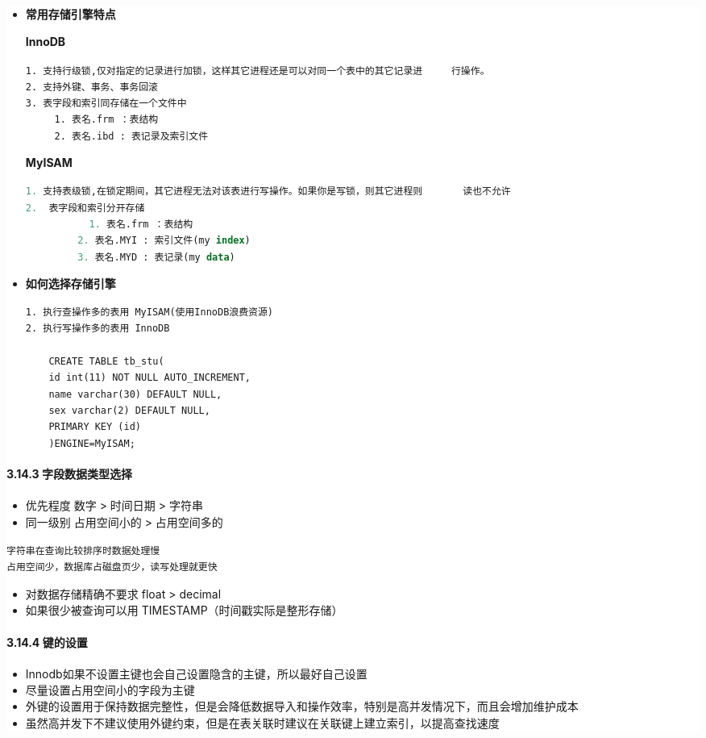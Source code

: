 * **常用存储引擎特点** 
  
  **InnoDB**		

	```mysql
	1. 支持行级锁,仅对指定的记录进行加锁，这样其它进程还是可以对同一个表中的其它记录进		行操作。
	2. 支持外键、事务、事务回滚
	3. 表字段和索引同存储在一个文件中
  		 1. 表名.frm ：表结构
   		 2. 表名.ibd : 表记录及索引文件
	```

  **MyISAM**
  
  ```sql
  1. 支持表级锁,在锁定期间，其它进程无法对该表进行写操作。如果你是写锁，则其它进程则		读也不允许
  2.  表字段和索引分开存储
        	 1. 表名.frm ：表结构
           2. 表名.MYI : 索引文件(my index)
           3. 表名.MYD : 表记录(my data)
  ```
  
  

* **如何选择存储引擎**

	```mysql
	1. 执行查操作多的表用 MyISAM(使用InnoDB浪费资源)
	2. 执行写操作多的表用 InnoDB
	
	 	CREATE TABLE tb_stu(
	 	id int(11) NOT NULL AUTO_INCREMENT,
	 	name varchar(30) DEFAULT NULL,
	 	sex varchar(2) DEFAULT NULL,
	 	PRIMARY KEY (id)
	 	)ENGINE=MyISAM;
	```



#### 3.14.3 字段数据类型选择

- 优先程度   数字 >  时间日期 > 字符串
- 同一级别   占用空间小的 > 占用空间多的

```
字符串在查询比较排序时数据处理慢
占用空间少，数据库占磁盘页少，读写处理就更快
```

- 对数据存储精确不要求 float > decimal
- 如果很少被查询可以用 TIMESTAMP（时间戳实际是整形存储）



#### 3.14.4 键的设置

- Innodb如果不设置主键也会自己设置隐含的主键，所以最好自己设置
- 尽量设置占用空间小的字段为主键
- 外键的设置用于保持数据完整性，但是会降低数据导入和操作效率，特别是高并发情况下，而且会增加维护成本
- 虽然高并发下不建议使用外键约束，但是在表关联时建议在关联键上建立索引，以提高查找速度
